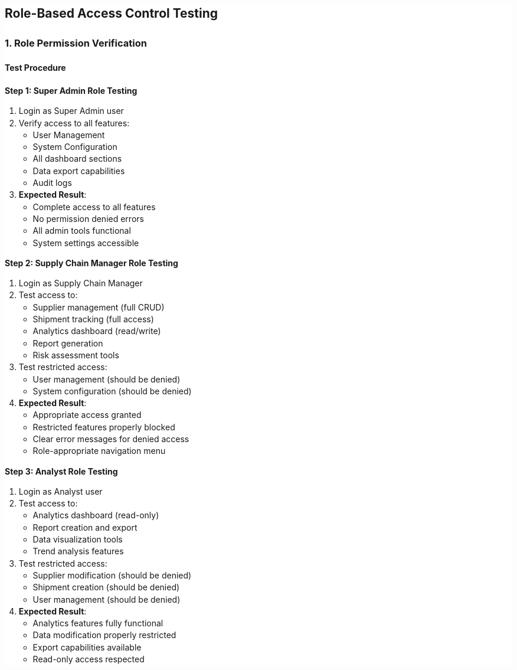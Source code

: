 
## Role-Based Access Control Testing

### 1. Role Permission Verification

#### Test Procedure

**Step 1: Super Admin Role Testing**
1. Login as Super Admin user
2. Verify access to all features:
   - User Management
   - System Configuration
   - All dashboard sections
   - Data export capabilities
   - Audit logs
3. **Expected Result**: 
   - Complete access to all features
   - No permission denied errors
   - All admin tools functional
   - System settings accessible

**Step 2: Supply Chain Manager Role Testing**
1. Login as Supply Chain Manager
2. Test access to:
   - Supplier management (full CRUD)
   - Shipment tracking (full access)
   - Analytics dashboard (read/write)
   - Report generation
   - Risk assessment tools
3. Test restricted access:
   - User management (should be denied)
   - System configuration (should be denied)
4. **Expected Result**: 
   - Appropriate access granted
   - Restricted features properly blocked
   - Clear error messages for denied access
   - Role-appropriate navigation menu

**Step 3: Analyst Role Testing**
1. Login as Analyst user
2. Test access to:
   - Analytics dashboard (read-only)
   - Report creation and export
   - Data visualization tools
   - Trend analysis features
3. Test restricted access:
   - Supplier modification (should be denied)
   - Shipment creation (should be denied)
   - User management (should be denied)
4. **Expected Result**: 
   - Analytics features fully functional
   - Data modification properly restricted
   - Export capabilities available
   - Read-only access respected
